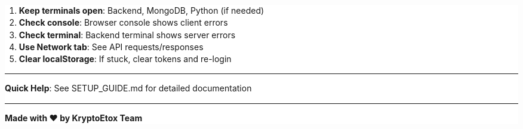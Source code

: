 1. **Keep terminals open**: Backend, MongoDB, Python (if needed)
2. **Check console**: Browser console shows client errors
3. **Check terminal**: Backend terminal shows server errors
4. **Use Network tab**: See API requests/responses
5. **Clear localStorage**: If stuck, clear tokens and re-login

---

**Quick Help**: See SETUP_GUIDE.md for detailed documentation

---

**Made with ❤️ by KryptoEtox Team**
